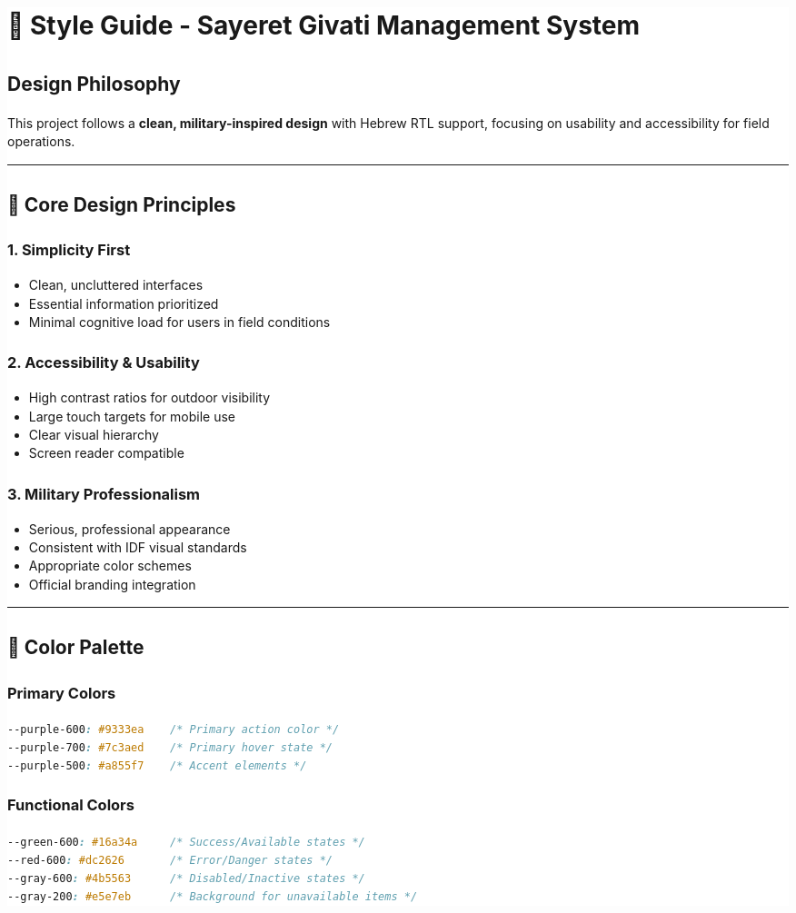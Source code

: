 # 🎨 Style Guide - Sayeret Givati Management System

## Design Philosophy

This project follows a **clean, military-inspired design** with Hebrew RTL support, focusing on usability and accessibility for field operations.

---

## 🎯 Core Design Principles

### 1. **Simplicity First**

- Clean, uncluttered interfaces
- Essential information prioritized
- Minimal cognitive load for users in field conditions

### 2. **Accessibility & Usability**

- High contrast ratios for outdoor visibility
- Large touch targets for mobile use
- Clear visual hierarchy
- Screen reader compatible

### 3. **Military Professionalism**

- Serious, professional appearance
- Consistent with IDF visual standards
- Appropriate color schemes
- Official branding integration

---

## 🎨 Color Palette

### Primary Colors

```css
--purple-600: #9333ea    /* Primary action color */
--purple-700: #7c3aed    /* Primary hover state */
--purple-500: #a855f7    /* Accent elements */
```

### Functional Colors

```css
--green-600: #16a34a     /* Success/Available states */
--red-600: #dc2626       /* Error/Danger states */
--gray-600: #4b5563      /* Disabled/Inactive states */
--gray-200: #e5e7eb      /* Background for unavailable items */
```
